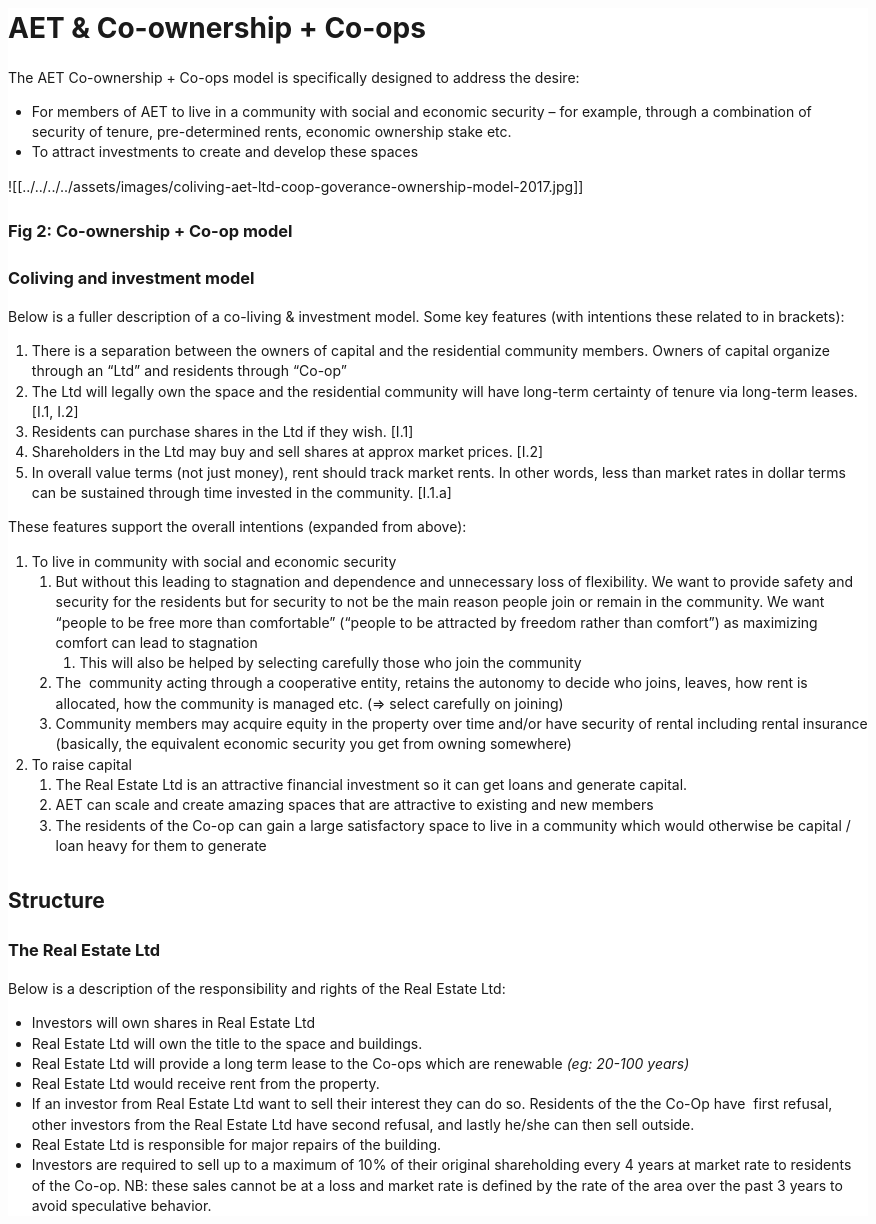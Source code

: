 # AET & Co-ownership + Co-ops

The AET Co-ownership + Co-ops model is specifically designed to address the desire:

- For members of AET to live in a community with social and economic security – for example, through a combination of security of tenure, pre-determined rents, economic ownership stake etc.
- To attract investments to create and develop these spaces

![[../../../../assets/images/coliving-aet-ltd-coop-goverance-ownership-model-2017.jpg]]
### Fig 2: Co-ownership + Co-op model

### Coliving and investment model

Below is a fuller description of a co-living & investment model. Some key features (with intentions these related to in brackets):

1. There is a separation between the owners of capital and the residential community members. Owners of capital organize through an “Ltd” and residents through “Co-op”
2. The Ltd will legally own the space and the residential community will have long-term certainty of tenure via long-term leases. \[I.1, I.2\]
3. Residents can purchase shares in the Ltd if they wish. \[I.1\]
4. Shareholders in the Ltd may buy and sell shares at approx market prices. \[I.2\]
5. In overall value terms (not just money), rent should track market rents. In other words, less than market rates in dollar terms can be sustained through time invested in the community. \[I.1.a\]

These features support the overall intentions (expanded from above):

1. To live in community with social and economic security
    1. But without this leading to stagnation and dependence and unnecessary loss of flexibility. We want to provide safety and security for the residents but for security to not be the main reason people join or remain in the community. We want “people to be free more than comfortable” (“people to be attracted by freedom rather than comfort”) as maximizing comfort can lead to stagnation
        1. This will also be helped by selecting carefully those who join the community
    2. The  community acting through a cooperative entity, retains the autonomy to decide who joins, leaves, how rent is allocated, how the community is managed etc. (=> select carefully on joining)
    3. Community members may acquire equity in the property over time and/or have security of rental including rental insurance (basically, the equivalent economic security you get from owning somewhere)
2. To raise capital
    1. The Real Estate Ltd is an attractive financial investment so it can get loans and generate capital.  
    2. AET can scale and create amazing spaces that are attractive to existing and new members
    3. The residents of the Co-op can gain a large satisfactory space to live in a community which would otherwise be capital / loan heavy for them to generate

## Structure

### The Real Estate Ltd

Below is a description of the responsibility and rights of the Real Estate Ltd: 

- Investors will own shares in Real Estate Ltd
- Real Estate Ltd will own the title to the space and buildings. 
- Real Estate Ltd will provide a long term lease to the Co-ops which are renewable _(eg: 20-100 years)_
- Real Estate Ltd would receive rent from the property.
- If an investor from Real Estate Ltd want to sell their interest they can do so. Residents of the the Co-Op have  first refusal, other investors from the Real Estate Ltd have second refusal, and lastly he/she can then sell outside. 
- Real Estate Ltd is responsible for major repairs of the building.
- Investors are required to sell up to a maximum of 10% of their original shareholding every 4 years at market rate to residents of the Co-op. NB: these sales cannot be at a loss and market rate is defined by the rate of the area over the past 3 years to avoid speculative behavior.